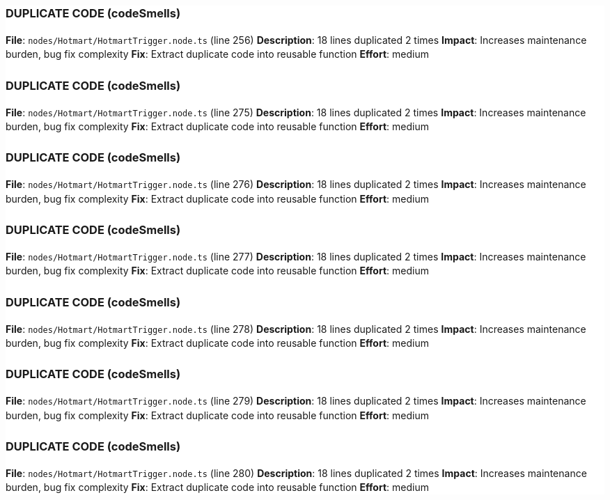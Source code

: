 
### DUPLICATE CODE (codeSmells)
**File**: `nodes/Hotmart/HotmartTrigger.node.ts` (line 256)
**Description**: 18 lines duplicated 2 times
**Impact**: Increases maintenance burden, bug fix complexity
**Fix**: Extract duplicate code into reusable function
**Effort**: medium


### DUPLICATE CODE (codeSmells)
**File**: `nodes/Hotmart/HotmartTrigger.node.ts` (line 275)
**Description**: 18 lines duplicated 2 times
**Impact**: Increases maintenance burden, bug fix complexity
**Fix**: Extract duplicate code into reusable function
**Effort**: medium


### DUPLICATE CODE (codeSmells)
**File**: `nodes/Hotmart/HotmartTrigger.node.ts` (line 276)
**Description**: 18 lines duplicated 2 times
**Impact**: Increases maintenance burden, bug fix complexity
**Fix**: Extract duplicate code into reusable function
**Effort**: medium


### DUPLICATE CODE (codeSmells)
**File**: `nodes/Hotmart/HotmartTrigger.node.ts` (line 277)
**Description**: 18 lines duplicated 2 times
**Impact**: Increases maintenance burden, bug fix complexity
**Fix**: Extract duplicate code into reusable function
**Effort**: medium


### DUPLICATE CODE (codeSmells)
**File**: `nodes/Hotmart/HotmartTrigger.node.ts` (line 278)
**Description**: 18 lines duplicated 2 times
**Impact**: Increases maintenance burden, bug fix complexity
**Fix**: Extract duplicate code into reusable function
**Effort**: medium


### DUPLICATE CODE (codeSmells)
**File**: `nodes/Hotmart/HotmartTrigger.node.ts` (line 279)
**Description**: 18 lines duplicated 2 times
**Impact**: Increases maintenance burden, bug fix complexity
**Fix**: Extract duplicate code into reusable function
**Effort**: medium


### DUPLICATE CODE (codeSmells)
**File**: `nodes/Hotmart/HotmartTrigger.node.ts` (line 280)
**Description**: 18 lines duplicated 2 times
**Impact**: Increases maintenance burden, bug fix complexity
**Fix**: Extract duplicate code into reusable function
**Effort**: medium
